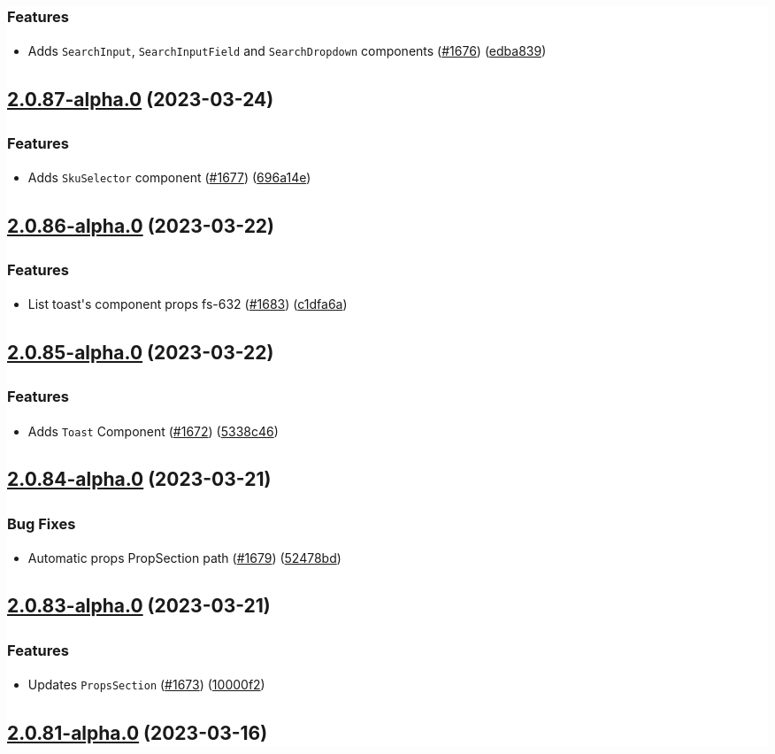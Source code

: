 ### Features

- Adds `SearchInput`, `SearchInputField` and `SearchDropdown` components ([#1676](https://github.com/vtex/faststore/issues/1676)) ([edba839](https://github.com/vtex/faststore/commit/edba8399a27f183f2092086b3c9d69cf5c1e8f52))

## [2.0.87-alpha.0](https://github.com/vtex/faststore/compare/v2.0.86-alpha.0...v2.0.87-alpha.0) (2023-03-24)

### Features

- Adds `SkuSelector` component ([#1677](https://github.com/vtex/faststore/issues/1677)) ([696a14e](https://github.com/vtex/faststore/commit/696a14e6d9633ececcd2818e4a32b32ce8ad2e2b))

## [2.0.86-alpha.0](https://github.com/vtex/faststore/compare/v2.0.85-alpha.0...v2.0.86-alpha.0) (2023-03-22)

### Features

- List toast's component props fs-632 ([#1683](https://github.com/vtex/faststore/issues/1683)) ([c1dfa6a](https://github.com/vtex/faststore/commit/c1dfa6a42f4b1620a2dade9a0bf9b5b6b55b907a))

## [2.0.85-alpha.0](https://github.com/vtex/faststore/compare/v2.0.84-alpha.0...v2.0.85-alpha.0) (2023-03-22)

### Features

- Adds `Toast` Component ([#1672](https://github.com/vtex/faststore/issues/1672)) ([5338c46](https://github.com/vtex/faststore/commit/5338c466d9fb326c3c85acee3c1049f954afd42a))

## [2.0.84-alpha.0](https://github.com/vtex/faststore/compare/v2.0.83-alpha.0...v2.0.84-alpha.0) (2023-03-21)

### Bug Fixes

- Automatic props PropSection path ([#1679](https://github.com/vtex/faststore/issues/1679)) ([52478bd](https://github.com/vtex/faststore/commit/52478bd46f0875a796e6d13c5fe86aaa2d3c6dd2))

## [2.0.83-alpha.0](https://github.com/vtex/faststore/compare/v2.0.82-alpha.0...v2.0.83-alpha.0) (2023-03-21)

### Features

- Updates `PropsSection` ([#1673](https://github.com/vtex/faststore/issues/1673)) ([10000f2](https://github.com/vtex/faststore/commit/10000f2977f3337d6ac81fb9d52d59316f050105))

## [2.0.81-alpha.0](https://github.com/vtex/faststore/compare/v2.0.80-alpha.0...v2.0.81-alpha.0) (2023-03-16)
